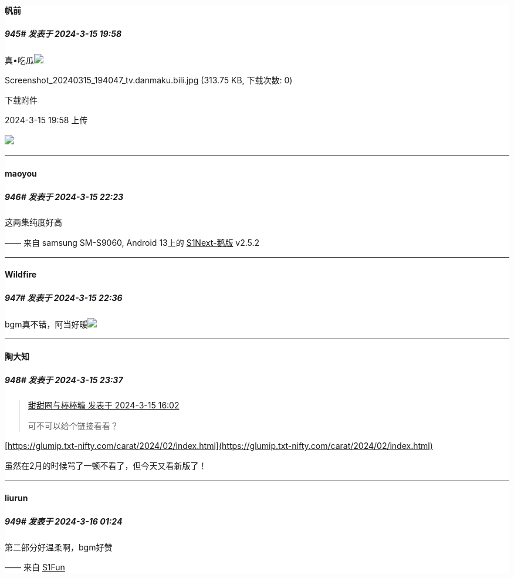 ####  帆前  
##### 945#       发表于 2024-3-15 19:58

真•吃瓜<img src="https://static.saraba1st.com/image/smiley/face2017/067.png" referrerpolicy="no-referrer">

Screenshot_20240315_194047_tv.danmaku.bili.jpg
(313.75 KB, 下载次数: 0)

下载附件

2024-3-15 19:58 上传

<img src="https://img.saraba1st.com/forum/202403/15/195834x2zuetdxzwydexxx.jpg" referrerpolicy="no-referrer">


*****

####  maoyou  
##### 946#       发表于 2024-3-15 22:23

这两集纯度好高

—— 来自 samsung SM-S9060, Android 13上的 [S1Next-鹅版](https://github.com/ykrank/S1-Next/releases) v2.5.2


*****

####  Wildfire  
##### 947#       发表于 2024-3-15 22:36

bgm真不错，阿当好暖<img src="https://static.saraba1st.com/image/smiley/face2017/140.png" referrerpolicy="no-referrer">


*****

####  陶大知  
##### 948#       发表于 2024-3-15 23:37

<blockquote><a href="httphttps://bbs.saraba1st.com/2b/forum.php?mod=redirect&amp;goto=findpost&amp;pid=64263611&amp;ptid=2045115" target="_blank">甜甜圈与棒棒糖 发表于 2024-3-15 16:02</a>

可不可以给个链接看看？</blockquote>
[https://glumip.txt-nifty.com/carat/2024/02/index.html](https://glumip.txt-nifty.com/carat/2024/02/index.html)

虽然在2月的时候骂了一顿不看了，但今天又看新版了！


*****

####  liurun  
##### 949#       发表于 2024-3-16 01:24

第二部分好温柔啊，bgm好赞

—— 来自 [S1Fun](https://s1fun.koalcat.com)
